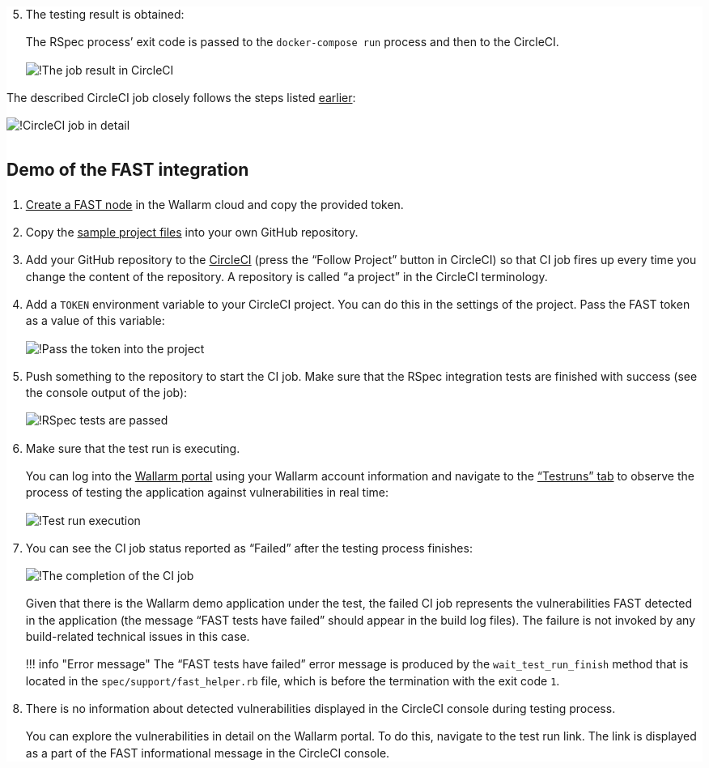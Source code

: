5.  The testing result is obtained:
    
    The RSpec process’ exit code is passed to the `docker-compose run` process and then to the CircleCI.     
    
    ![!The job result in CircleCI][img-cci-pass-results]

The described CircleCI job closely follows the steps listed [earlier][link-api-recoding-mode]:

![!CircleCI job in detail][img-cci-workflow]

##  Demo of the FAST integration

1.  [Create a FAST node][doc-get-token] in the Wallarm cloud and copy the provided token.
2.  Copy the [sample project files][link-example-project] into your own GitHub repository.
3.  Add your GitHub repository to the [CircleCI][link-circleci] (press the “Follow Project” button in CircleCI) so that CI job fires up every time you change the content of the repository. A repository is called “a project” in the CircleCI terminology.
4.  Add a `TOKEN` environment variable to your CircleCI project. You can do this in the settings of the project. Pass the FAST token as a value of this variable:
    
    ![!Pass the token into the project][img-cci-demo-pass-token]
    
5.  Push something to the repository to start the CI job. Make sure that the RSpec integration tests are finished with success (see the console output of the job):
    
    ![!RSpec tests are passed][img-cci-demo-rspec-tests]
    
6.  Make sure that the test run is executing.
    
    You can log into the [Wallarm portal][link-wl-portal] using your Wallarm account information and navigate to the [“Testruns” tab][link-wl-portal-testrun-tab] to observe the process of testing the application against vulnerabilities in real time:
    
    ![!Test run execution][img-cci-demo-testrun]
    
7.  You can see the CI job status reported as “Failed” after the testing process finishes:
    
    ![!The completion of the CI job][img-cci-demo-tests-failed]
    
    Given that there is the Wallarm demo application under the test, the failed CI job represents the vulnerabilities FAST detected in the application (the message “FAST tests have failed” should appear in the build log files). The failure is not invoked by any build-related technical issues in this case.
    
    !!! info "Error message"
        The “FAST tests have failed” error message is produced by the `wait_test_run_finish` method that is located in the `spec/support/fast_helper.rb` file, which is before the termination with the exit code `1`.

8.  There is no information about detected vulnerabilities displayed in the CircleCI console during testing process. 

    You can explore the vulnerabilities in detail on the Wallarm portal. To do this, navigate to the test run link. The link is displayed as a part of the FAST informational message in the CircleCI console.
    

[img-demo-app]:                 ../../../images/fast/poc/common/examples/demo-app.png
[img-testing-flow]:             ../../../images/fast/poc/en/examples/testing-flow.png
[img-testing-flow-fast]:        ../../../images/fast/poc/en/examples/testing-flow-fast.png
[img-services-relations]:       ../../../images/fast/poc/common/examples/api-services-relations.png
[img-test-traffic-flow]:        ../../../images/fast/poc/en/examples/test-traffic-flow.png
[img-cci-pass-token]:           ../../../images/fast/poc/common/examples/circleci/pass-token.png
[img-cci-pass-results]:         ../../../images/fast/poc/common/examples/circleci/pass-results.png
[img-cci-workflow]:             ../../../images/fast/poc/en/examples/circleci/api-workflow.png
[img-cci-demo-pass-token]:      ../../../images/fast/poc/common/examples/circleci/demo-pass-token.png
[img-cci-demo-rspec-tests]:     ../../../images/fast/poc/common/examples/circleci/api-demo-rspec-tests.png
[img-cci-demo-testrun]:         ../../../images/fast/poc/common/examples/circleci/demo-testrun.png
[img-cci-demo-tests-failed]:    ../../../images/fast/poc/common/examples/circleci/demo-tests-failed.png
[img-cci-demo-vuln-details]:    ../../../images/fast/poc/common/examples/circleci/demo-vuln-details.png
[doc-env-variables]:            ../../operations/env-variables.md
[doc-testrun-steps]:            ../../operations/internals.md#test-run-execution-flow-baseline-requests-recording-takes-place
[doc-testrun-creation]:         ../node-deployment.md#creating-a-test-run
[doc-get-token]:                ../../operations/create-node.md
[doc-stopping-recording]:       ../stopping-recording.md
[doc-waiting-for-tests]:        ../waiting-for-tests.md
[doc-node-ready-for-recording]: ../node-deployment.md#do-one-time-check-of-test-run-state
[link-api-recoding-mode]:       ../integration-overview-api.md#deployment-via-the-api-when-baseline-requests-recording-takes-place
[link-example-project]:         https://github.com/wallarm/fast-example-api-circleci-rails-integration
[link-rspec]:                   https://rspec.info/
[link-capybara]:                https://github.com/teamcapybara/capybara
[link-selenium]:                https://www.seleniumhq.org/
[link-docker-compose-build]:    https://docs.docker.com/compose/reference/build/
[link-circleci]:                https://circleci.com/
[link-wl-portal]:               https://us1.my.wallarm.com
[link-wl-portal-testrun-tab]:   https://us1.my.wallarm.com/testing/?status=running
[anchor-project-description]:           #how-the-sample-application-works
[anchor-cci-integration-description]:   #how-fast-integrates-with-rspec-and-circleci
[anchor-cci-integration-demo]:          #demo-of-the-fast-integration
